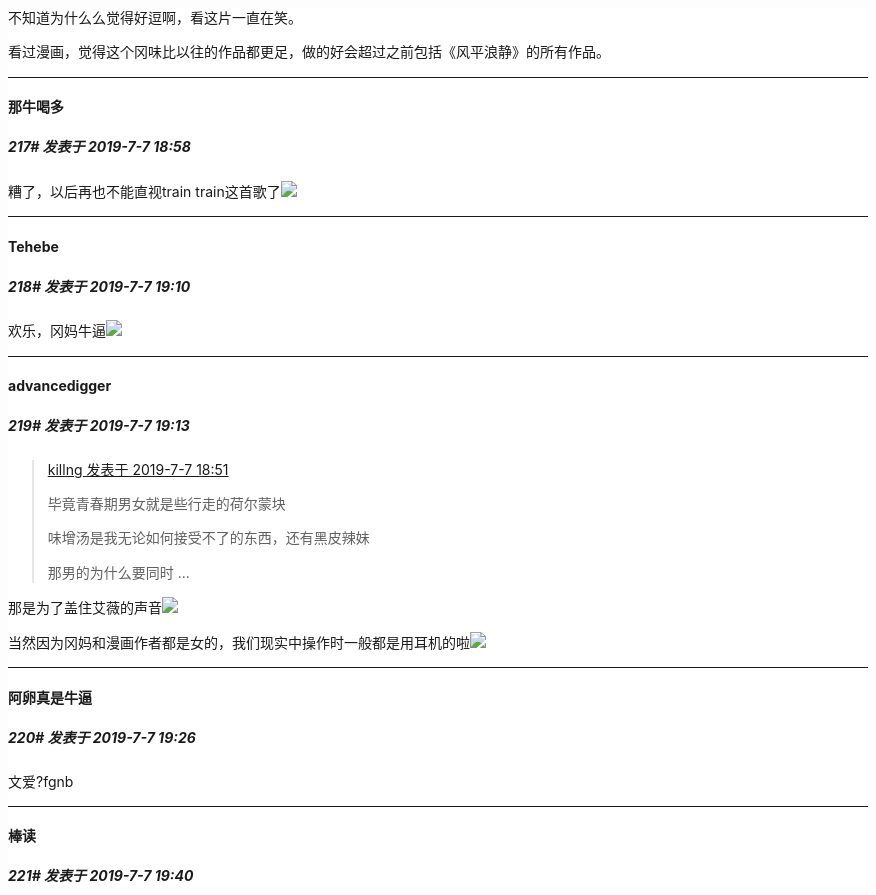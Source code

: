 
不知道为什么么觉得好逗啊，看这片一直在笑。

看过漫画，觉得这个冈味比以往的作品都更足，做的好会超过之前包括《风平浪静》的所有作品。


-----

####  那牛喝多  
##### 217#       发表于 2019-7-7 18:58


糟了，以后再也不能直视train train这首歌了<img src="https://static.saraba1st.com/image/smiley/face2017/068.png" referrerpolicy="no-referrer">


-----

####  Tehebe  
##### 218#       发表于 2019-7-7 19:10


欢乐，冈妈牛逼<img src="https://static.saraba1st.com/image/smiley/face2017/066.png" referrerpolicy="no-referrer">


-----

####  advancedigger  
##### 219#       发表于 2019-7-7 19:13


<blockquote><a href="httphttps://bbs.saraba1st.com/2b/forum.php?mod=redirect&amp;goto=findpost&amp;pid=44423443&amp;ptid=1794375" target="_blank">killng 发表于 2019-7-7 18:51</a>

毕竟青春期男女就是些行走的荷尔蒙块

味增汤是我无论如何接受不了的东西，还有黑皮辣妹

那男的为什么要同时 ...</blockquote>
那是为了盖住艾薇的声音<img src="https://static.saraba1st.com/image/smiley/face2017/073.png" referrerpolicy="no-referrer">


当然因为冈妈和漫画作者都是女的，我们现实中操作时一般都是用耳机的啦<img src="https://static.saraba1st.com/image/smiley/face2017/067.png" referrerpolicy="no-referrer">


-----

####  阿卵真是牛逼  
##### 220#       发表于 2019-7-7 19:26


文爱?fgnb


-----

####  棒读  
##### 221#       发表于 2019-7-7 19:40

